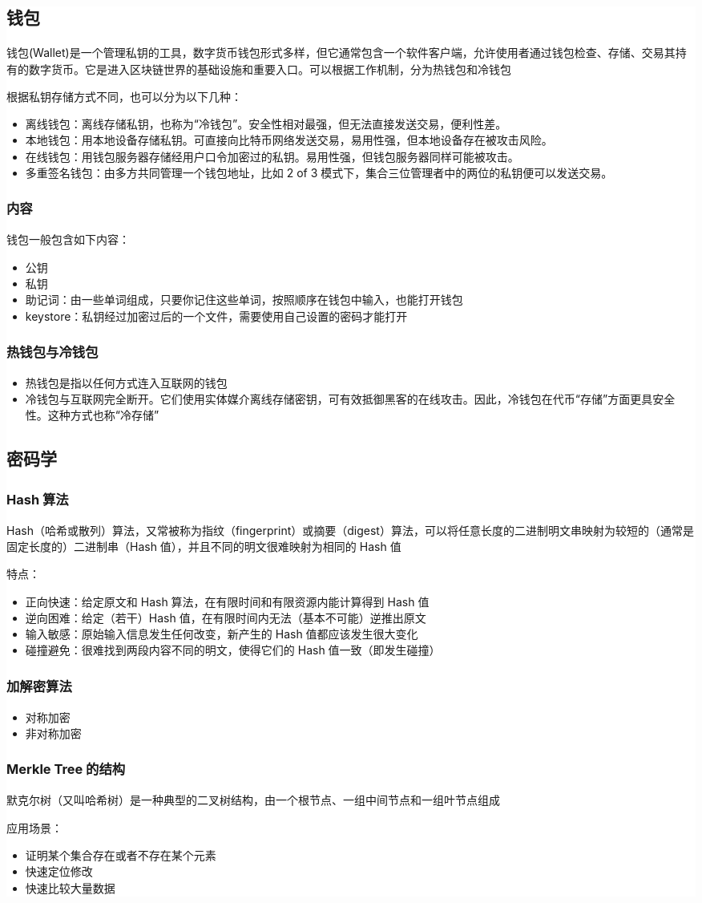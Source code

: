 ## 钱包

钱包(Wallet)是一个管理私钥的工具，数字货币钱包形式多样，但它通常包含一个软件客户端，允许使用者通过钱包检查、存储、交易其持有的数字货币。它是进入区块链世界的基础设施和重要入口。可以根据工作机制，分为热钱包和冷钱包

根据私钥存储方式不同，也可以分为以下几种：

- 离线钱包：离线存储私钥，也称为“冷钱包”。安全性相对最强，但无法直接发送交易，便利性差。
- 本地钱包：用本地设备存储私钥。可直接向比特币网络发送交易，易用性强，但本地设备存在被攻击风险。
- 在线钱包：用钱包服务器存储经用户口令加密过的私钥。易用性强，但钱包服务器同样可能被攻击。
- 多重签名钱包：由多方共同管理一个钱包地址，比如 2 of 3 模式下，集合三位管理者中的两位的私钥便可以发送交易。

### 内容

钱包一般包含如下内容：

- 公钥
- 私钥
- 助记词：由一些单词组成，只要你记住这些单词，按照顺序在钱包中输入，也能打开钱包
- keystore：私钥经过加密过后的一个文件，需要使用自己设置的密码才能打开

### 热钱包与冷钱包

- 热钱包是指以任何方式连入互联网的钱包
- 冷钱包与互联网完全断开。它们使用实体媒介离线存储密钥，可有效抵御黑客的在线攻击。因此，冷钱包在代币“存储”方面更具安全性。这种方式也称“冷存储”

## 密码学

### Hash 算法

Hash（哈希或散列）算法，又常被称为指纹（fingerprint）或摘要（digest）算法，可以将任意长度的二进制明文串映射为较短的（通常是固定长度的）二进制串（Hash 值），并且不同的明文很难映射为相同的 Hash 值

特点：

- 正向快速：给定原文和 Hash 算法，在有限时间和有限资源内能计算得到 Hash 值
- 逆向困难：给定（若干）Hash 值，在有限时间内无法（基本不可能）逆推出原文
- 输入敏感：原始输入信息发生任何改变，新产生的 Hash 值都应该发生很大变化
- 碰撞避免：很难找到两段内容不同的明文，使得它们的 Hash 值一致（即发生碰撞）

### 加解密算法

- 对称加密
- 非对称加密

### Merkle Tree 的结构

默克尔树（又叫哈希树）是一种典型的二叉树结构，由一个根节点、一组中间节点和一组叶节点组成

应用场景：

- 证明某个集合存在或者不存在某个元素
- 快速定位修改
- 快速比较大量数据
